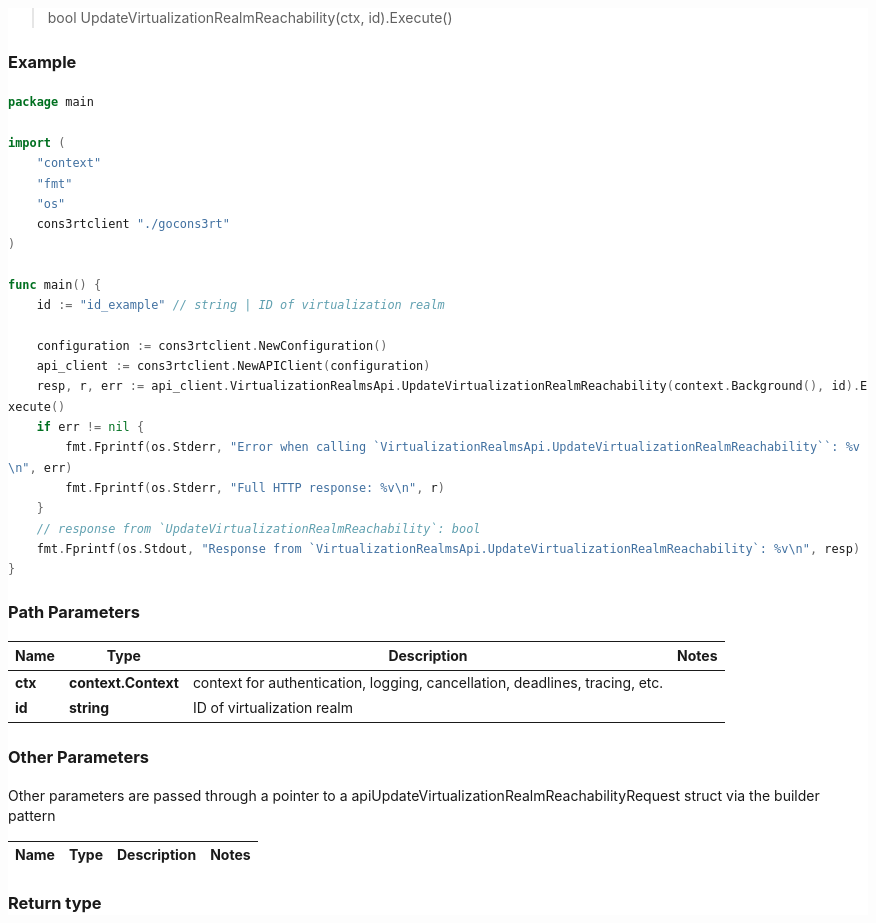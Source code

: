 > bool UpdateVirtualizationRealmReachability(ctx, id).Execute()



### Example

```go
package main

import (
    "context"
    "fmt"
    "os"
    cons3rtclient "./gocons3rt"
)

func main() {
    id := "id_example" // string | ID of virtualization realm

    configuration := cons3rtclient.NewConfiguration()
    api_client := cons3rtclient.NewAPIClient(configuration)
    resp, r, err := api_client.VirtualizationRealmsApi.UpdateVirtualizationRealmReachability(context.Background(), id).Execute()
    if err != nil {
        fmt.Fprintf(os.Stderr, "Error when calling `VirtualizationRealmsApi.UpdateVirtualizationRealmReachability``: %v\n", err)
        fmt.Fprintf(os.Stderr, "Full HTTP response: %v\n", r)
    }
    // response from `UpdateVirtualizationRealmReachability`: bool
    fmt.Fprintf(os.Stdout, "Response from `VirtualizationRealmsApi.UpdateVirtualizationRealmReachability`: %v\n", resp)
}
```

### Path Parameters


Name | Type | Description  | Notes
------------- | ------------- | ------------- | -------------
**ctx** | **context.Context** | context for authentication, logging, cancellation, deadlines, tracing, etc.
**id** | **string** | ID of virtualization realm | 

### Other Parameters

Other parameters are passed through a pointer to a apiUpdateVirtualizationRealmReachabilityRequest struct via the builder pattern


Name | Type | Description  | Notes
------------- | ------------- | ------------- | -------------


### Return type

